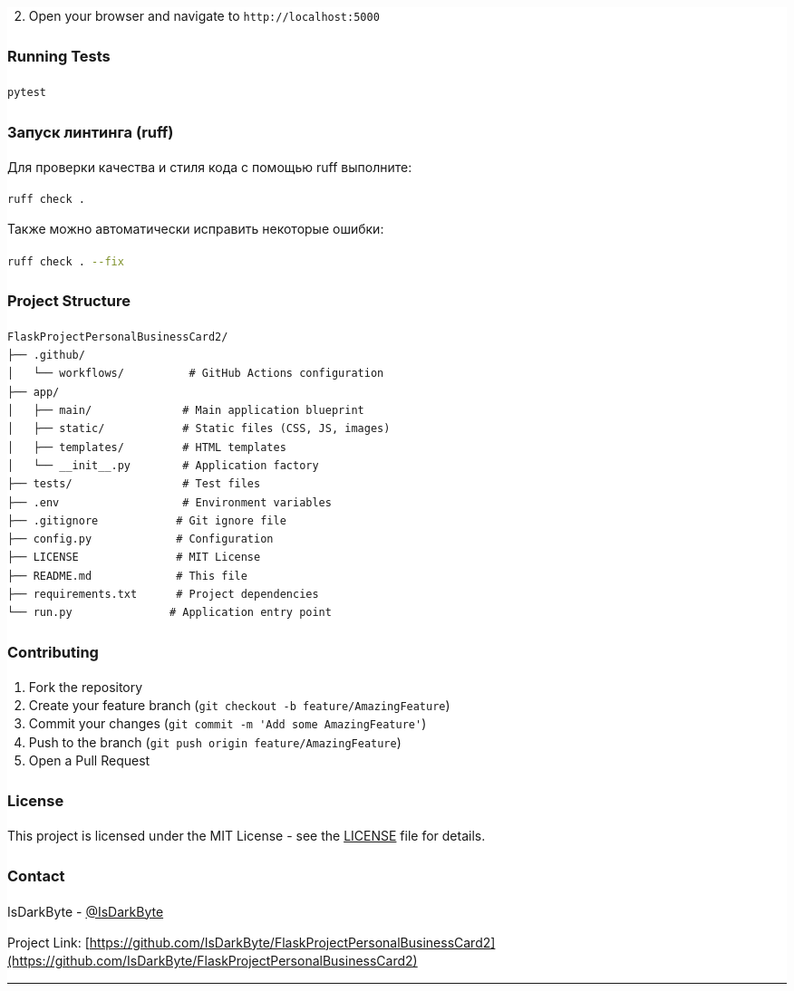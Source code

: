 2. Open your browser and navigate to `http://localhost:5000`

### Running Tests

```bash
pytest
```

### Запуск линтинга (ruff)

Для проверки качества и стиля кода с помощью ruff выполните:
```bash
ruff check .
```
Также можно автоматически исправить некоторые ошибки:
```bash
ruff check . --fix
```

### Project Structure

```
FlaskProjectPersonalBusinessCard2/
├── .github/
│   └── workflows/          # GitHub Actions configuration
├── app/
│   ├── main/              # Main application blueprint
│   ├── static/            # Static files (CSS, JS, images)
│   ├── templates/         # HTML templates
│   └── __init__.py        # Application factory
├── tests/                 # Test files
├── .env                   # Environment variables
├── .gitignore            # Git ignore file
├── config.py             # Configuration
├── LICENSE               # MIT License
├── README.md             # This file
├── requirements.txt      # Project dependencies
└── run.py               # Application entry point
```

### Contributing

1. Fork the repository
2. Create your feature branch (`git checkout -b feature/AmazingFeature`)
3. Commit your changes (`git commit -m 'Add some AmazingFeature'`)
4. Push to the branch (`git push origin feature/AmazingFeature`)
5. Open a Pull Request

### License

This project is licensed under the MIT License - see the [LICENSE](LICENSE) file for details.

### Contact

IsDarkByte - [@IsDarkByte](https://github.com/IsDarkByte)

Project Link: [https://github.com/IsDarkByte/FlaskProjectPersonalBusinessCard2](https://github.com/IsDarkByte/FlaskProjectPersonalBusinessCard2)

---